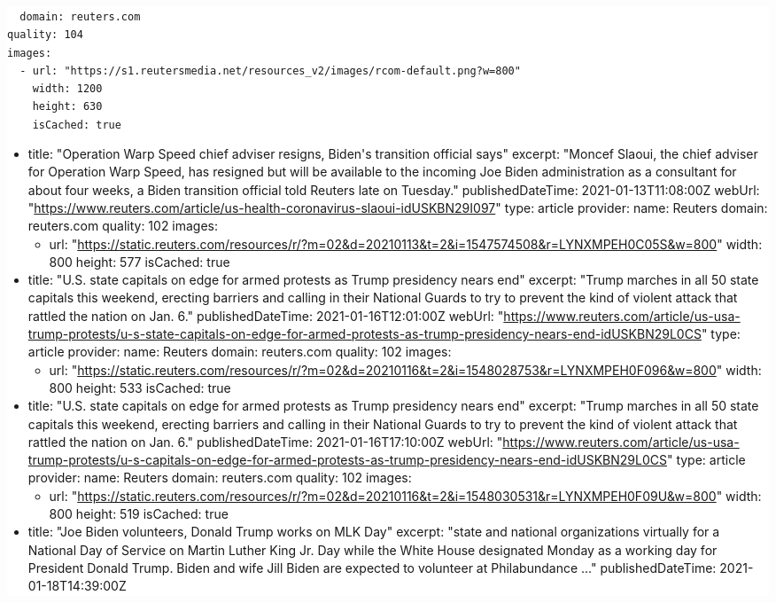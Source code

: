       domain: reuters.com
    quality: 104
    images:
      - url: "https://s1.reutersmedia.net/resources_v2/images/rcom-default.png?w=800"
        width: 1200
        height: 630
        isCached: true
  - title: "Operation Warp Speed chief adviser resigns, Biden's transition official says"
    excerpt: "Moncef Slaoui, the chief adviser for Operation Warp Speed, has resigned but will be available to the incoming Joe Biden administration as a consultant for about four weeks, a Biden transition official told Reuters late on Tuesday."
    publishedDateTime: 2021-01-13T11:08:00Z
    webUrl: "https://www.reuters.com/article/us-health-coronavirus-slaoui-idUSKBN29I097"
    type: article
    provider:
      name: Reuters
      domain: reuters.com
    quality: 102
    images:
      - url: "https://static.reuters.com/resources/r/?m=02&d=20210113&t=2&i=1547574508&r=LYNXMPEH0C05S&w=800"
        width: 800
        height: 577
        isCached: true
  - title: "U.S. state capitals on edge for armed protests as Trump presidency nears end"
    excerpt: "Trump marches in all 50 state capitals this weekend, erecting barriers and calling in their National Guards to try to prevent the kind of violent attack that rattled the nation on Jan. 6."
    publishedDateTime: 2021-01-16T12:01:00Z
    webUrl: "https://www.reuters.com/article/us-usa-trump-protests/u-s-state-capitals-on-edge-for-armed-protests-as-trump-presidency-nears-end-idUSKBN29L0CS"
    type: article
    provider:
      name: Reuters
      domain: reuters.com
    quality: 102
    images:
      - url: "https://static.reuters.com/resources/r/?m=02&d=20210116&t=2&i=1548028753&r=LYNXMPEH0F096&w=800"
        width: 800
        height: 533
        isCached: true
  - title: "U.S. state capitals on edge for armed protests as Trump presidency nears end"
    excerpt: "Trump marches in all 50 state capitals this weekend, erecting barriers and calling in their National Guards to try to prevent the kind of violent attack that rattled the nation on Jan. 6."
    publishedDateTime: 2021-01-16T17:10:00Z
    webUrl: "https://www.reuters.com/article/us-usa-trump-protests/u-s-capitals-on-edge-for-armed-protests-as-trump-presidency-nears-end-idUSKBN29L0CS"
    type: article
    provider:
      name: Reuters
      domain: reuters.com
    quality: 102
    images:
      - url: "https://static.reuters.com/resources/r/?m=02&d=20210116&t=2&i=1548030531&r=LYNXMPEH0F09U&w=800"
        width: 800
        height: 519
        isCached: true
  - title: "Joe Biden volunteers, Donald Trump works on MLK Day"
    excerpt: "state and national organizations virtually for a National Day of Service on Martin Luther King Jr. Day while the White House designated Monday as a working day for President Donald Trump. Biden and wife Jill Biden are expected to volunteer at Philabundance ..."
    publishedDateTime: 2021-01-18T14:39:00Z